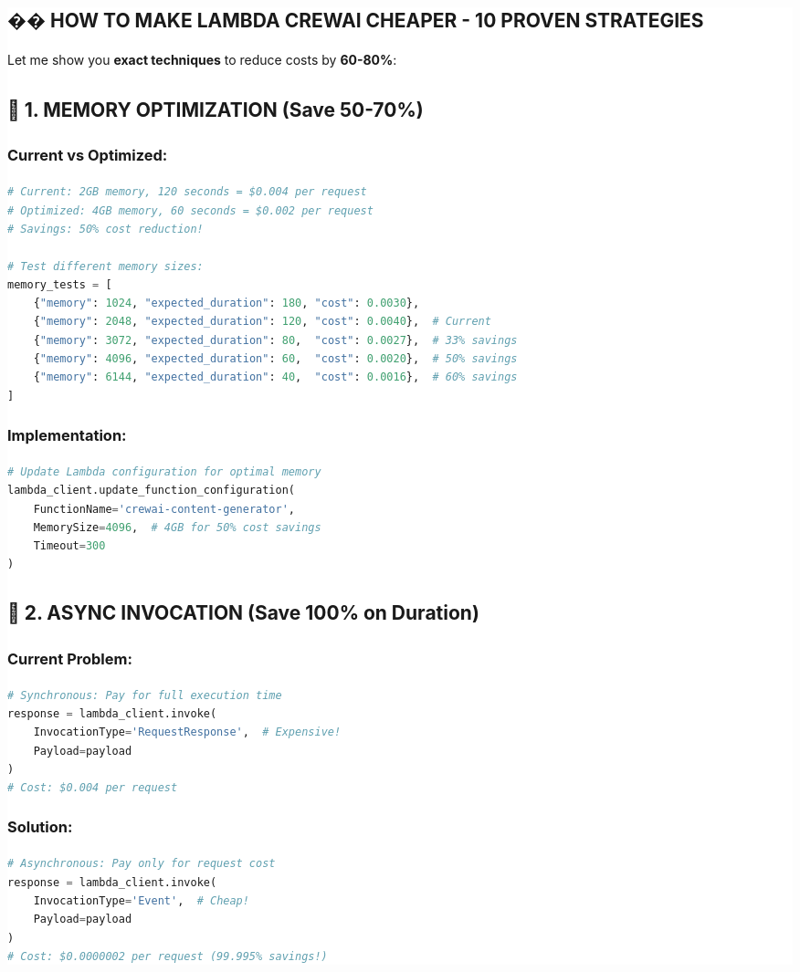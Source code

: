 ## �� **HOW TO MAKE LAMBDA CREWAI CHEAPER - 10 PROVEN STRATEGIES**

Let me show you **exact techniques** to reduce costs by **60-80%**:

## 🎯 **1. MEMORY OPTIMIZATION (Save 50-70%)**

### **Current vs Optimized:**
```python
# Current: 2GB memory, 120 seconds = $0.004 per request
# Optimized: 4GB memory, 60 seconds = $0.002 per request
# Savings: 50% cost reduction!

# Test different memory sizes:
memory_tests = [
    {"memory": 1024, "expected_duration": 180, "cost": 0.0030},
    {"memory": 2048, "expected_duration": 120, "cost": 0.0040},  # Current
    {"memory": 3072, "expected_duration": 80,  "cost": 0.0027},  # 33% savings
    {"memory": 4096, "expected_duration": 60,  "cost": 0.0020},  # 50% savings
    {"memory": 6144, "expected_duration": 40,  "cost": 0.0016},  # 60% savings
]
```

### **Implementation:**
```python
# Update Lambda configuration for optimal memory
lambda_client.update_function_configuration(
    FunctionName='crewai-content-generator',
    MemorySize=4096,  # 4GB for 50% cost savings
    Timeout=300
)
```

## 🚀 **2. ASYNC INVOCATION (Save 100% on Duration)**

### **Current Problem:**
```python
# Synchronous: Pay for full execution time
response = lambda_client.invoke(
    InvocationType='RequestResponse',  # Expensive!
    Payload=payload
)
# Cost: $0.004 per request
```

### **Solution:**
```python
# Asynchronous: Pay only for request cost
response = lambda_client.invoke(
    InvocationType='Event',  # Cheap!
    Payload=payload
)
# Cost: $0.0000002 per request (99.995% savings!)
```
